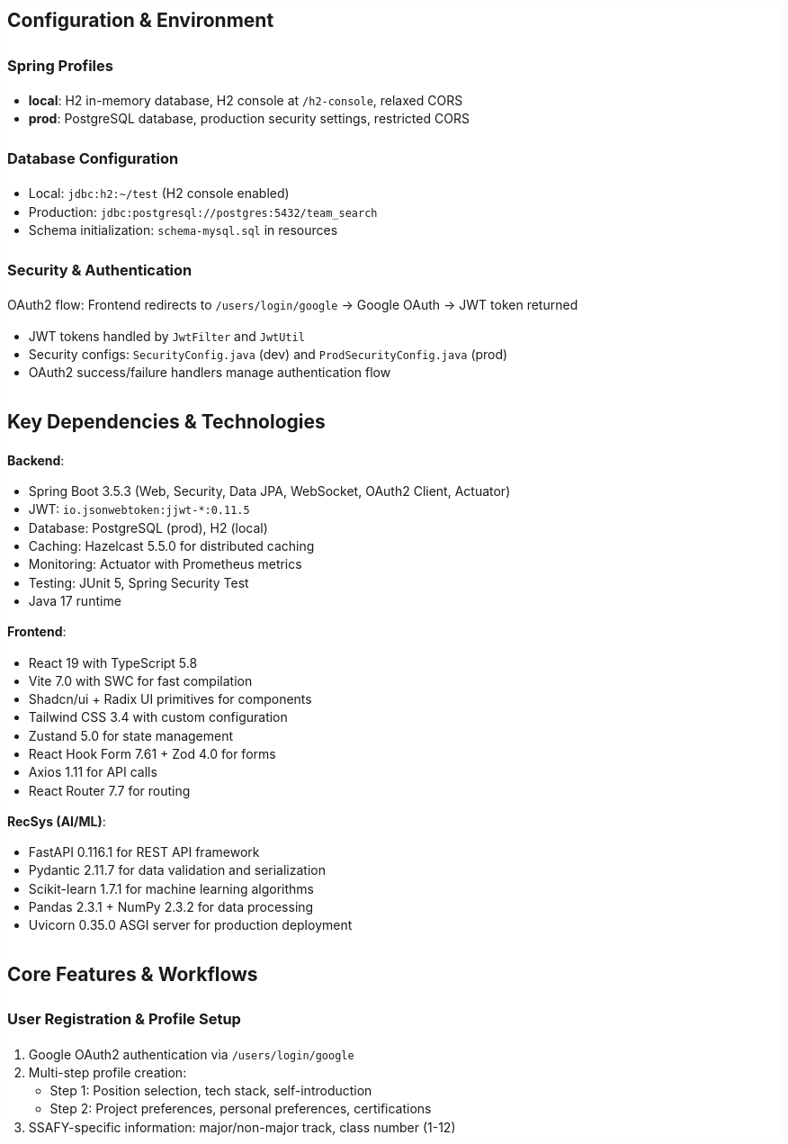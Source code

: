 ## Configuration & Environment

### Spring Profiles
- **local**: H2 in-memory database, H2 console at `/h2-console`, relaxed CORS
- **prod**: PostgreSQL database, production security settings, restricted CORS

### Database Configuration
- Local: `jdbc:h2:~/test` (H2 console enabled)
- Production: `jdbc:postgresql://postgres:5432/team_search`
- Schema initialization: `schema-mysql.sql` in resources

### Security & Authentication
OAuth2 flow: Frontend redirects to `/users/login/google` → Google OAuth → JWT token returned
- JWT tokens handled by `JwtFilter` and `JwtUtil`
- Security configs: `SecurityConfig.java` (dev) and `ProdSecurityConfig.java` (prod)
- OAuth2 success/failure handlers manage authentication flow

## Key Dependencies & Technologies

**Backend**:
- Spring Boot 3.5.3 (Web, Security, Data JPA, WebSocket, OAuth2 Client, Actuator)
- JWT: `io.jsonwebtoken:jjwt-*:0.11.5`
- Database: PostgreSQL (prod), H2 (local)
- Caching: Hazelcast 5.5.0 for distributed caching
- Monitoring: Actuator with Prometheus metrics
- Testing: JUnit 5, Spring Security Test
- Java 17 runtime

**Frontend**:
- React 19 with TypeScript 5.8
- Vite 7.0 with SWC for fast compilation
- Shadcn/ui + Radix UI primitives for components
- Tailwind CSS 3.4 with custom configuration
- Zustand 5.0 for state management
- React Hook Form 7.61 + Zod 4.0 for forms
- Axios 1.11 for API calls
- React Router 7.7 for routing

**RecSys (AI/ML)**:
- FastAPI 0.116.1 for REST API framework
- Pydantic 2.11.7 for data validation and serialization
- Scikit-learn 1.7.1 for machine learning algorithms
- Pandas 2.3.1 + NumPy 2.3.2 for data processing
- Uvicorn 0.35.0 ASGI server for production deployment

## Core Features & Workflows

### User Registration & Profile Setup
1. Google OAuth2 authentication via `/users/login/google`
2. Multi-step profile creation:
   - Step 1: Position selection, tech stack, self-introduction
   - Step 2: Project preferences, personal preferences, certifications
3. SSAFY-specific information: major/non-major track, class number (1-12)
